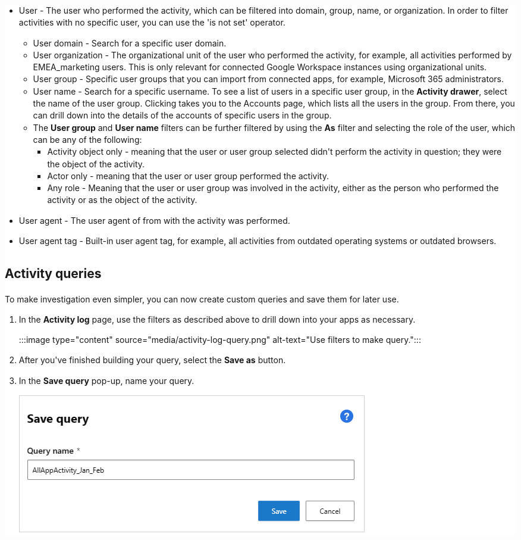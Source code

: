 - User - The user who performed the activity, which can be filtered into domain, group, name, or organization. In order to filter activities with no specific user, you can use the 'is not set' operator.
  - User domain - Search for a specific user domain.
  - User organization - The organizational unit of the user who performed the activity, for example, all activities performed by EMEA_marketing users. This is only relevant for connected Google Workspace instances using organizational units.
  - User group - Specific user groups that you can import from connected apps, for example, Microsoft 365 administrators.
  - User name - Search for a specific username. To see a list of users in a specific user group, in the **Activity drawer**, select the name of the user group. Clicking takes you to the Accounts page, which lists all the users in the group. From there, you can drill down into the details of the accounts of specific users in the group.
  - The **User group** and **User name** filters can be further filtered by using the **As** filter and selecting the role of the user, which can be any of the following:
    - Activity object only - meaning that the user or user group selected didn't perform the activity in question; they were the object of the activity.
    - Actor only - meaning that the user or user group performed the activity.
    - Any role - Meaning that the user or user group was involved in the activity, either as the person who performed the activity or as the object of the activity.

- User agent - The user agent of from with the activity was performed.

- User agent tag - Built-in user agent tag, for example, all activities from outdated operating systems or outdated browsers.

## Activity queries

To make investigation even simpler, you can now create custom queries and save them for later use.

1. In the **Activity log** page, use the filters as described above to drill down into your apps as necessary.

   :::image type="content" source="media/activity-log-query.png" alt-text="Use filters to make query.":::

1. After you've finished building your query, select the **Save as** button.

1. In the **Save query** pop-up, name your query.

   ![new query.](media/new-activity-query.png)
   